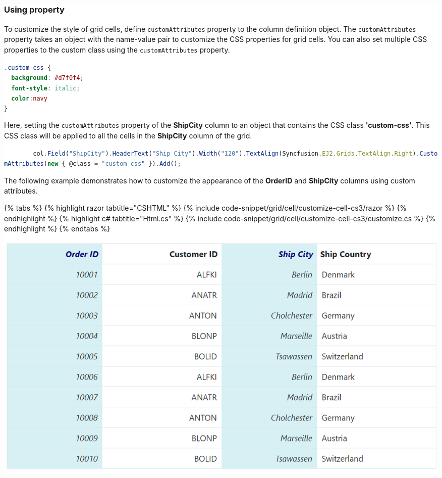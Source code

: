 ### Using property

To customize the style of grid cells, define `customAttributes` property to the column definition object. The `customAttributes` property takes an object with the name-value pair to customize the CSS properties for grid cells. You can also set multiple CSS properties to the custom class using the `customAttributes` property.

```CSS
.custom-css {
  background: #d7f0f4;
  font-style: italic;
  color:navy
}
```
Here, setting the `customAttributes` property of the **ShipCity** column to an object that contains the CSS class **'custom-css'**. This CSS class will be applied to all the cells in the **ShipCity** column of the grid.

```js
		col.Field("ShipCity").HeaderText("Ship City").Width("120").TextAlign(Syncfusion.EJ2.Grids.TextAlign.Right).CustomAttributes(new { @class = "custom-css" }).Add();
```
The following example demonstrates how to customize the appearance of the **OrderID** and **ShipCity** columns using custom attributes. 

{% tabs %}
{% highlight razor tabtitle="CSHTML" %}
{% include code-snippet/grid/cell/customize-cell-cs3/razor %}
{% endhighlight %}
{% highlight c# tabtitle="Html.cs" %}
{% include code-snippet/grid/cell/customize-cell-cs3/customize.cs %}
{% endhighlight %}
{% endtabs %}

![Customize cell using property](../images/cell/customize-cell-using-property.png)
